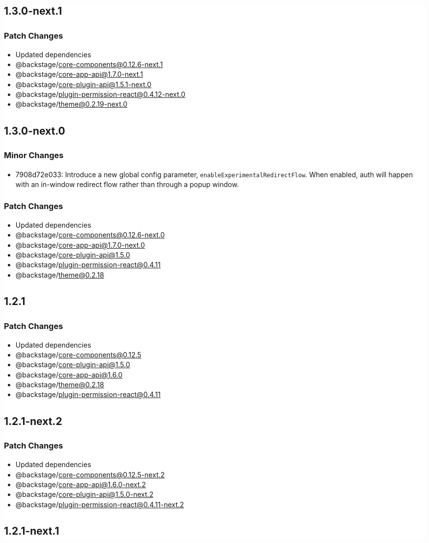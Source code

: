 ## 1.3.0-next.1

### Patch Changes

- Updated dependencies
 - @backstage/core-components@0.12.6-next.1
 - @backstage/core-app-api@1.7.0-next.1
 - @backstage/core-plugin-api@1.5.1-next.0
 - @backstage/plugin-permission-react@0.4.12-next.0
 - @backstage/theme@0.2.19-next.0

## 1.3.0-next.0

### Minor Changes

- 7908d72e033: Introduce a new global config parameter, `enableExperimentalRedirectFlow`. When enabled, auth will happen with an in-window redirect flow rather than through a popup window.

### Patch Changes

- Updated dependencies
 - @backstage/core-components@0.12.6-next.0
 - @backstage/core-app-api@1.7.0-next.0
 - @backstage/core-plugin-api@1.5.0
 - @backstage/plugin-permission-react@0.4.11
 - @backstage/theme@0.2.18

## 1.2.1

### Patch Changes

- Updated dependencies
 - @backstage/core-components@0.12.5
 - @backstage/core-plugin-api@1.5.0
 - @backstage/core-app-api@1.6.0
 - @backstage/theme@0.2.18
 - @backstage/plugin-permission-react@0.4.11

## 1.2.1-next.2

### Patch Changes

- Updated dependencies
 - @backstage/core-components@0.12.5-next.2
 - @backstage/core-app-api@1.6.0-next.2
 - @backstage/core-plugin-api@1.5.0-next.2
 - @backstage/plugin-permission-react@0.4.11-next.2

## 1.2.1-next.1
